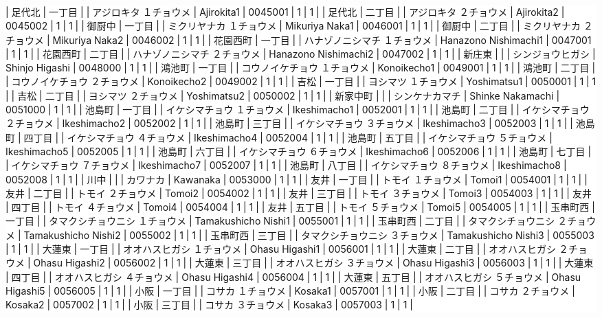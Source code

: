 | 足代北 | 一丁目 |  | アジロキタ １チョウメ  | Ajirokita1 | 0045001 | 1 | 1 |
| 足代北 | 二丁目 |  | アジロキタ ２チョウメ  | Ajirokita2 | 0045002 | 1 | 1 |
| 御厨中 | 一丁目 |  | ミクリヤナカ １チョウメ  | Mikuriya Naka1 | 0046001 | 1 | 1 |
| 御厨中 | 二丁目 |  | ミクリヤナカ ２チョウメ  | Mikuriya Naka2 | 0046002 | 1 | 1 |
| 花園西町 | 一丁目 |  | ハナゾノニシマチ １チョウメ  | Hanazono Nishimachi1 | 0047001 | 1 | 1 |
| 花園西町 | 二丁目 |  | ハナゾノニシマチ ２チョウメ  | Hanazono Nishimachi2 | 0047002 | 1 | 1 |
| 新庄東 |  |  | シンジョウヒガシ   | Shinjo Higashi | 0048000 | 1 | 1 |
| 鴻池町 | 一丁目 |  | コウノイケチョウ １チョウメ  | Konoikecho1 | 0049001 | 1 | 1 |
| 鴻池町 | 二丁目 |  | コウノイケチョウ ２チョウメ  | Konoikecho2 | 0049002 | 1 | 1 |
| 吉松 | 一丁目 |  | ヨシマツ １チョウメ  | Yoshimatsu1 | 0050001 | 1 | 1 |
| 吉松 | 二丁目 |  | ヨシマツ ２チョウメ  | Yoshimatsu2 | 0050002 | 1 | 1 |
| 新家中町 |  |  | シンケナカマチ   | Shinke Nakamachi | 0051000 | 1 | 1 |
| 池島町 | 一丁目 |  | イケシマチョウ １チョウメ  | Ikeshimacho1 | 0052001 | 1 | 1 |
| 池島町 | 二丁目 |  | イケシマチョウ ２チョウメ  | Ikeshimacho2 | 0052002 | 1 | 1 |
| 池島町 | 三丁目 |  | イケシマチョウ ３チョウメ  | Ikeshimacho3 | 0052003 | 1 | 1 |
| 池島町 | 四丁目 |  | イケシマチョウ ４チョウメ  | Ikeshimacho4 | 0052004 | 1 | 1 |
| 池島町 | 五丁目 |  | イケシマチョウ ５チョウメ  | Ikeshimacho5 | 0052005 | 1 | 1 |
| 池島町 | 六丁目 |  | イケシマチョウ ６チョウメ  | Ikeshimacho6 | 0052006 | 1 | 1 |
| 池島町 | 七丁目 |  | イケシマチョウ ７チョウメ  | Ikeshimacho7 | 0052007 | 1 | 1 |
| 池島町 | 八丁目 |  | イケシマチョウ ８チョウメ  | Ikeshimacho8 | 0052008 | 1 | 1 |
| 川中 |  |  | カワナカ   | Kawanaka | 0053000 | 1 | 1 |
| 友井 | 一丁目 |  | トモイ １チョウメ  | Tomoi1 | 0054001 | 1 | 1 |
| 友井 | 二丁目 |  | トモイ ２チョウメ  | Tomoi2 | 0054002 | 1 | 1 |
| 友井 | 三丁目 |  | トモイ ３チョウメ  | Tomoi3 | 0054003 | 1 | 1 |
| 友井 | 四丁目 |  | トモイ ４チョウメ  | Tomoi4 | 0054004 | 1 | 1 |
| 友井 | 五丁目 |  | トモイ ５チョウメ  | Tomoi5 | 0054005 | 1 | 1 |
| 玉串町西 | 一丁目 |  | タマクシチョウニシ １チョウメ  | Tamakushicho Nishi1 | 0055001 | 1 | 1 |
| 玉串町西 | 二丁目 |  | タマクシチョウニシ ２チョウメ  | Tamakushicho Nishi2 | 0055002 | 1 | 1 |
| 玉串町西 | 三丁目 |  | タマクシチョウニシ ３チョウメ  | Tamakushicho Nishi3 | 0055003 | 1 | 1 |
| 大蓮東 | 一丁目 |  | オオハスヒガシ １チョウメ  | Ohasu Higashi1 | 0056001 | 1 | 1 |
| 大蓮東 | 二丁目 |  | オオハスヒガシ ２チョウメ  | Ohasu Higashi2 | 0056002 | 1 | 1 |
| 大蓮東 | 三丁目 |  | オオハスヒガシ ３チョウメ  | Ohasu Higashi3 | 0056003 | 1 | 1 |
| 大蓮東 | 四丁目 |  | オオハスヒガシ ４チョウメ  | Ohasu Higashi4 | 0056004 | 1 | 1 |
| 大蓮東 | 五丁目 |  | オオハスヒガシ ５チョウメ  | Ohasu Higashi5 | 0056005 | 1 | 1 |
| 小阪 | 一丁目 |  | コサカ １チョウメ  | Kosaka1 | 0057001 | 1 | 1 |
| 小阪 | 二丁目 |  | コサカ ２チョウメ  | Kosaka2 | 0057002 | 1 | 1 |
| 小阪 | 三丁目 |  | コサカ ３チョウメ  | Kosaka3 | 0057003 | 1 | 1 |